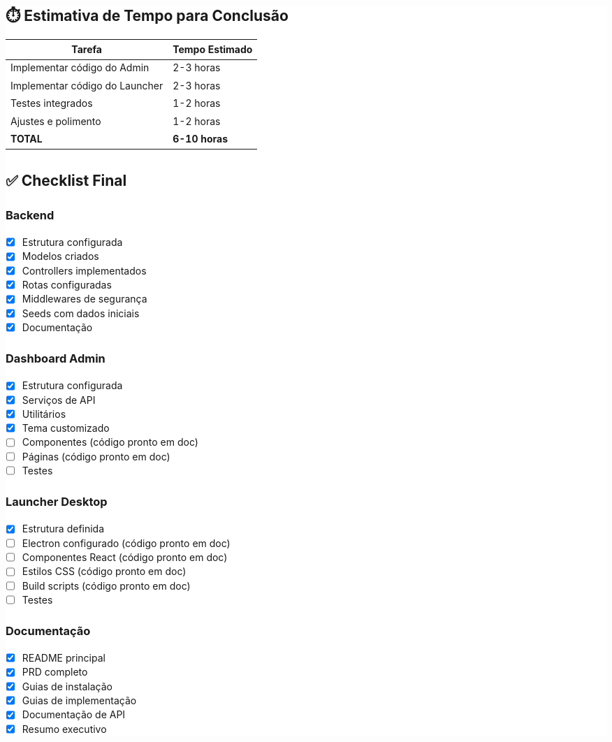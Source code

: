 ## ⏱️ Estimativa de Tempo para Conclusão

| Tarefa | Tempo Estimado |
|--------|----------------|
| Implementar código do Admin | 2-3 horas |
| Implementar código do Launcher | 2-3 horas |
| Testes integrados | 1-2 horas |
| Ajustes e polimento | 1-2 horas |
| **TOTAL** | **6-10 horas** |

## ✅ Checklist Final

### Backend
- [x] Estrutura configurada
- [x] Modelos criados
- [x] Controllers implementados
- [x] Rotas configuradas
- [x] Middlewares de segurança
- [x] Seeds com dados iniciais
- [x] Documentação

### Dashboard Admin
- [x] Estrutura configurada
- [x] Serviços de API
- [x] Utilitários
- [x] Tema customizado
- [ ] Componentes (código pronto em doc)
- [ ] Páginas (código pronto em doc)
- [ ] Testes

### Launcher Desktop
- [x] Estrutura definida
- [ ] Electron configurado (código pronto em doc)
- [ ] Componentes React (código pronto em doc)
- [ ] Estilos CSS (código pronto em doc)
- [ ] Build scripts (código pronto em doc)
- [ ] Testes

### Documentação
- [x] README principal
- [x] PRD completo
- [x] Guias de instalação
- [x] Guias de implementação
- [x] Documentação de API
- [x] Resumo executivo
